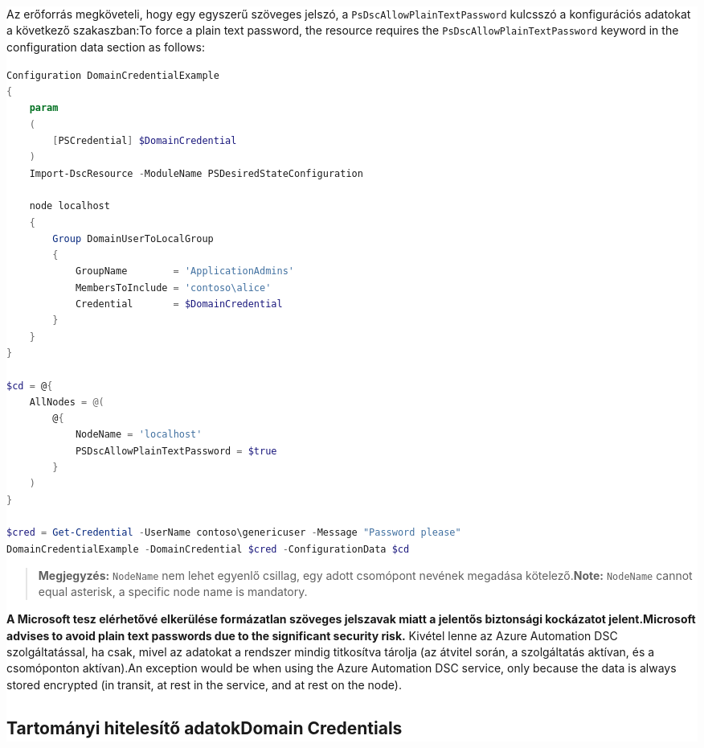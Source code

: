 <span data-ttu-id="c4ae6-148">Az erőforrás megköveteli, hogy egy egyszerű szöveges jelszó, a `PsDscAllowPlainTextPassword` kulcsszó a konfigurációs adatokat a következő szakaszban:</span><span class="sxs-lookup"><span data-stu-id="c4ae6-148">To force a plain text password, the resource requires the `PsDscAllowPlainTextPassword` keyword in the configuration data section as follows:</span></span>

```powershell
Configuration DomainCredentialExample
{
    param
    (
        [PSCredential] $DomainCredential
    )
    Import-DscResource -ModuleName PSDesiredStateConfiguration

    node localhost
    {
        Group DomainUserToLocalGroup
        {
            GroupName        = 'ApplicationAdmins'
            MembersToInclude = 'contoso\alice'
            Credential       = $DomainCredential
        }
    }
}

$cd = @{
    AllNodes = @(
        @{
            NodeName = 'localhost'
            PSDscAllowPlainTextPassword = $true
        }
    )
}

$cred = Get-Credential -UserName contoso\genericuser -Message "Password please"
DomainCredentialExample -DomainCredential $cred -ConfigurationData $cd
```

><span data-ttu-id="c4ae6-149">**Megjegyzés:** `NodeName` nem lehet egyenlő csillag, egy adott csomópont nevének megadása kötelező.</span><span class="sxs-lookup"><span data-stu-id="c4ae6-149">**Note:** `NodeName` cannot equal asterisk, a specific node name is mandatory.</span></span>

<span data-ttu-id="c4ae6-150">**A Microsoft tesz elérhetővé elkerülése formázatlan szöveges jelszavak miatt a jelentős biztonsági kockázatot jelent.**</span><span class="sxs-lookup"><span data-stu-id="c4ae6-150">**Microsoft advises to avoid plain text passwords due to the significant security risk.**</span></span>
<span data-ttu-id="c4ae6-151">Kivétel lenne az Azure Automation DSC szolgáltatással, ha csak, mivel az adatokat a rendszer mindig titkosítva tárolja (az átvitel során, a szolgáltatás aktívan, és a csomóponton aktívan).</span><span class="sxs-lookup"><span data-stu-id="c4ae6-151">An exception would be when using the Azure Automation DSC service, only because the data is always stored encrypted (in transit, at rest in the service, and at rest on the node).</span></span>

## <a name="domain-credentials"></a><span data-ttu-id="c4ae6-152">Tartományi hitelesítő adatok</span><span class="sxs-lookup"><span data-stu-id="c4ae6-152">Domain Credentials</span></span>

